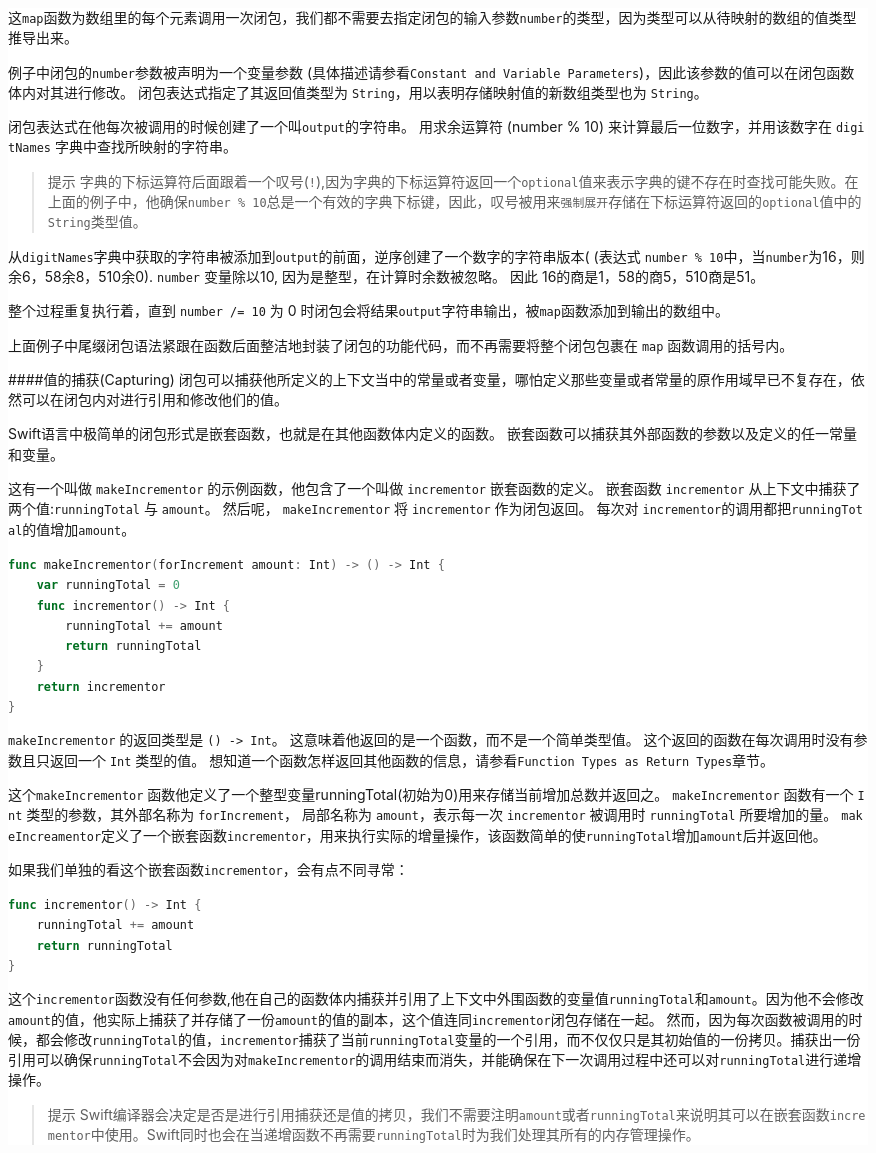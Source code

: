这`map`函数为数组里的每个元素调用一次闭包，我们都不需要去指定闭包的输入参数`number`的类型，因为类型可以从待映射的数组的值类型推导出来。

例子中闭包的`number`参数被声明为一个变量参数 (具体描述请参看`Constant and Variable Parameters`)，因此该参数的值可以在闭包函数体内对其进行修改。 闭包表达式指定了其返回值类型为 `String`，用以表明存储映射值的新数组类型也为 `String`。

闭包表达式在他每次被调用的时候创建了一个叫`output`的字符串。 用求余运算符 (number % 10) 来计算最后一位数字，并用该数字在 `digitNames` 字典中查找所映射的字符串。

>提示
字典的下标运算符后面跟着一个叹号(`!`),因为字典的下标运算符返回一个`optional`值来表示字典的键不存在时查找可能失败。在上面的例子中，他确保`number % 10`总是一个有效的字典下标键，因此，叹号被用来`强制展开`存储在下标运算符返回的`optional`值中的`String`类型值。

从`digitNames`字典中获取的字符串被添加到`output`的前面，逆序创建了一个数字的字符串版本( (表达式 `number % 10`中，当`number`为16，则余6，58余8，510余0).
`number` 变量除以10, 因为是整型，在计算时余数被忽略。 因此 16的商是1，58的商5，510商是51。

整个过程重复执行着，直到 `number /= 10` 为 0 时闭包会将结果`output`字符串输出，被`map`函数添加到输出的数组中。

上面例子中尾缀闭包语法紧跟在函数后面整洁地封装了闭包的功能代码，而不再需要将整个闭包包裹在 `map` 函数调用的括号内。

####值的捕获(Capturing)
闭包可以捕获他所定义的上下文当中的常量或者变量，哪怕定义那些变量或者常量的原作用域早已不复存在，依然可以在闭包内对进行引用和修改他们的值。

Swift语言中极简单的闭包形式是嵌套函数，也就是在其他函数体内定义的函数。 嵌套函数可以捕获其外部函数的参数以及定义的任一常量和变量。

这有一个叫做 `makeIncrementor` 的示例函数，他包含了一个叫做 `incrementor` 嵌套函数的定义。 嵌套函数 `incrementor` 从上下文中捕获了两个值:`runningTotal` 与 `amount`。 然后呢， `makeIncrementor` 将 `incrementor` 作为闭包返回。 每次对 `incrementor`的调用都把`runningTotal`的值增加`amount`。
```go
func makeIncrementor(forIncrement amount: Int) -> () -> Int {
    var runningTotal = 0
    func incrementor() -> Int {
        runningTotal += amount
        return runningTotal
    }
    return incrementor
}
```
`makeIncrementor` 的返回类型是 `() -> Int`。 这意味着他返回的是一个函数，而不是一个简单类型值。 这个返回的函数在每次调用时没有参数且只返回一个 `Int` 类型的值。 想知道一个函数怎样返回其他函数的信息，请参看`Function Types as Return Types`章节。

这个`makeIncrementor` 函数他定义了一个整型变量runningTotal(初始为0)用来存储当前增加总数并返回之。
`makeIncrementor` 函数有一个 `Int` 类型的参数，其外部名称为 `forIncrement`， 局部名称为 `amount`，表示每一次 `incrementor` 被调用时 `runningTotal` 所要增加的量。
`makeIncreamentor`定义了一个嵌套函数`incrementor`，用来执行实际的增量操作，该函数简单的使`runningTotal`增加`amount`后并返回他。

如果我们单独的看这个嵌套函数`incrementor`，会有点不同寻常：
```go
func incrementor() -> Int {
    runningTotal += amount
    return runningTotal
}
```

这个`incrementor`函数没有任何参数,他在自己的函数体内捕获并引用了上下文中外围函数的变量值`runningTotal`和`amount`。因为他不会修改`amount`的值，他实际上捕获了并存储了一份`amount`的值的副本，这个值连同`incrementor`闭包存储在一起。
然而，因为每次函数被调用的时候，都会修改`runningTotal`的值，`incrementor`捕获了当前`runningTotal`变量的一个引用，而不仅仅只是其初始值的一份拷贝。捕获出一份引用可以确保`runningTotal`不会因为对`makeIncrementor`的调用结束而消失，并能确保在下一次调用过程中还可以对`runningTotal`进行递增操作。
>提示
Swift编译器会决定是否是进行引用捕获还是值的拷贝，我们不需要注明`amount`或者`runningTotal`来说明其可以在嵌套函数`incrementor`中使用。Swift同时也会在当递增函数不再需要`runningTotal`时为我们处理其所有的内存管理操作。
